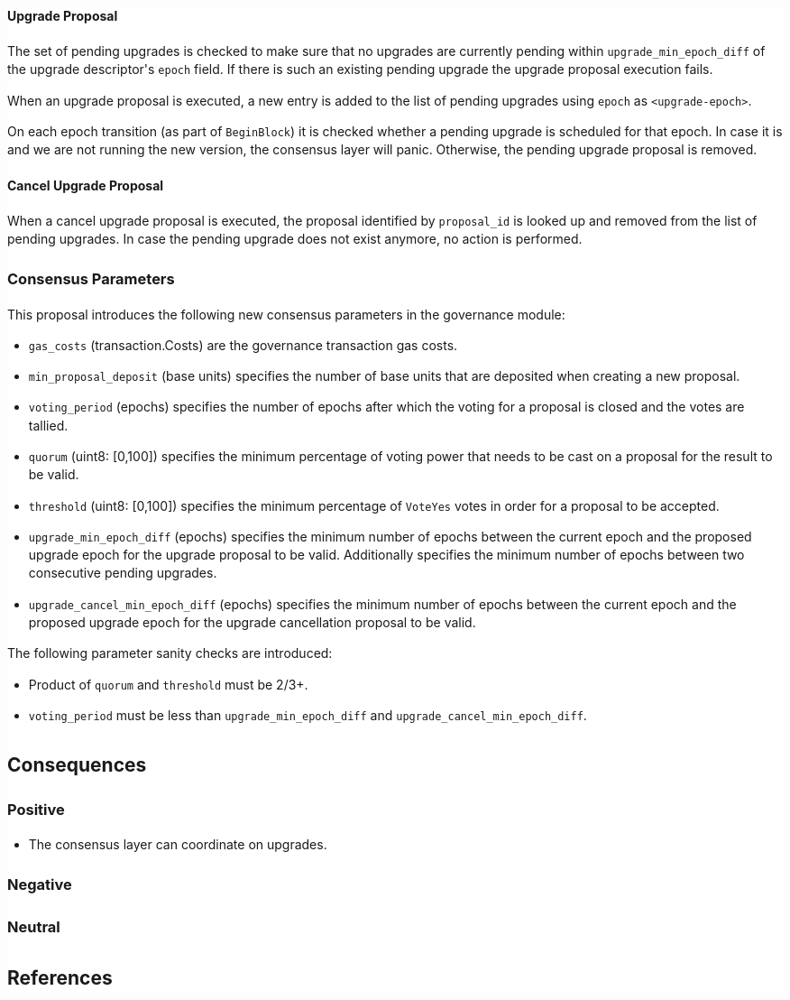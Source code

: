 #### Upgrade Proposal

The set of pending upgrades is checked to make sure that no upgrades are
currently pending within `upgrade_min_epoch_diff` of the upgrade descriptor's
`epoch` field. If there is such an existing pending upgrade the upgrade proposal
execution fails.

When an upgrade proposal is executed, a new entry is added to the list of
pending upgrades using `epoch` as `<upgrade-epoch>`.

On each epoch transition (as part of `BeginBlock`) it is checked whether a
pending upgrade is scheduled for that epoch. In case it is and we are not
running the new version, the consensus layer will panic. Otherwise, the pending
upgrade proposal is removed.

#### Cancel Upgrade Proposal

When a cancel upgrade proposal is executed, the proposal identified by
`proposal_id` is looked up and removed from the list of pending upgrades. In
case the pending upgrade does not exist anymore, no action is performed.

### Consensus Parameters

This proposal introduces the following new consensus parameters in the
governance module:

- `gas_costs` (transaction.Costs) are the governance transaction gas costs.

- `min_proposal_deposit` (base units) specifies the number of base units that
  are deposited when creating a new proposal.

- `voting_period` (epochs) specifies the number of epochs after which the voting
  for a proposal is closed and the votes are tallied.

- `quorum` (uint8: \[0,100\]) specifies the minimum percentage of voting power
  that needs to be cast on a proposal for the result to be valid.

- `threshold` (uint8: \[0,100\]) specifies the minimum percentage of `VoteYes`
  votes in order for a proposal to be accepted.

- `upgrade_min_epoch_diff` (epochs) specifies the minimum number of epochs
  between the current epoch and the proposed upgrade epoch for the upgrade
  proposal to be valid. Additionally specifies the minimum number of epochs
  between two consecutive pending upgrades.

- `upgrade_cancel_min_epoch_diff` (epochs) specifies the minimum number of
  epochs between the current epoch and the proposed upgrade epoch for the
  upgrade cancellation proposal to be valid.

The following parameter sanity checks are introduced:

- Product of `quorum` and `threshold` must be 2/3+.

- `voting_period` must be less than `upgrade_min_epoch_diff` and
  `upgrade_cancel_min_epoch_diff`.

## Consequences

### Positive

- The consensus layer can coordinate on upgrades.

### Negative

### Neutral

## References


[_State_]: #state
[_Consensus Parameters_]: #consensus-parameters